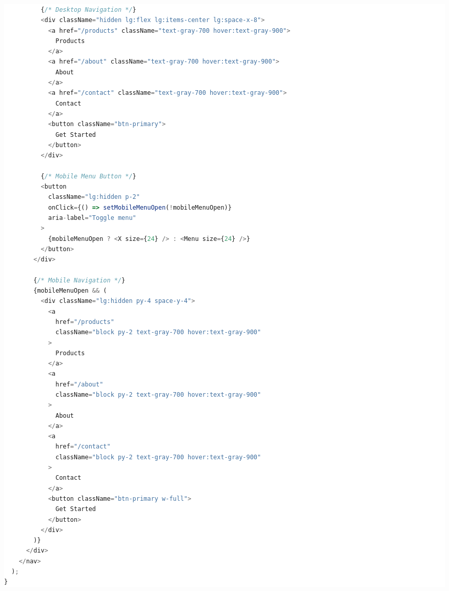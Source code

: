 ```typescript
          {/* Desktop Navigation */}
          <div className="hidden lg:flex lg:items-center lg:space-x-8">
            <a href="/products" className="text-gray-700 hover:text-gray-900">
              Products
            </a>
            <a href="/about" className="text-gray-700 hover:text-gray-900">
              About
            </a>
            <a href="/contact" className="text-gray-700 hover:text-gray-900">
              Contact
            </a>
            <button className="btn-primary">
              Get Started
            </button>
          </div>

          {/* Mobile Menu Button */}
          <button
            className="lg:hidden p-2"
            onClick={() => setMobileMenuOpen(!mobileMenuOpen)}
            aria-label="Toggle menu"
          >
            {mobileMenuOpen ? <X size={24} /> : <Menu size={24} />}
          </button>
        </div>

        {/* Mobile Navigation */}
        {mobileMenuOpen && (
          <div className="lg:hidden py-4 space-y-4">
            <a
              href="/products"
              className="block py-2 text-gray-700 hover:text-gray-900"
            >
              Products
            </a>
            <a
              href="/about"
              className="block py-2 text-gray-700 hover:text-gray-900"
            >
              About
            </a>
            <a
              href="/contact"
              className="block py-2 text-gray-700 hover:text-gray-900"
            >
              Contact
            </a>
            <button className="btn-primary w-full">
              Get Started
            </button>
          </div>
        )}
      </div>
    </nav>
  );
}
```
